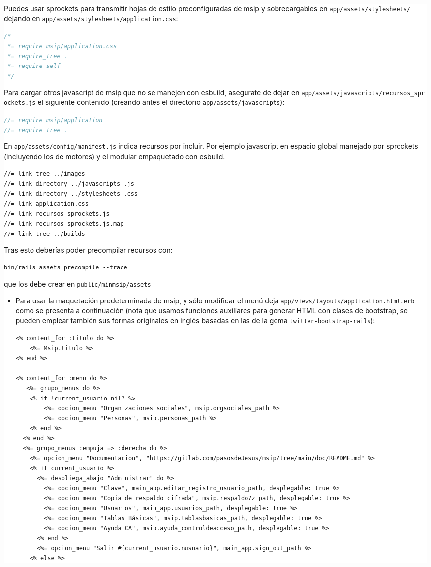 
  Puedes usar sprockets para transmitir hojas de estilo preconfiguradas de
  msip y sobrecargables en `app/assets/stylesheets/` dejando en
  `app/assets/stylesheets/application.css`:
  ```css
  /*
   *= require msip/application.css
   *= require_tree .
   *= require_self
   */
  ```
  Para cargar otros javascript de msip que no se manejen con esbuild, asegurate
  de dejar en `app/assets/javascripts/recursos_sprockets.js` el siguiente
  contenido (creando antes el directorio `app/assets/javascripts`):
  ```js
  //= require msip/application
  //= require_tree .
  ```
  En `app/assets/config/manifest.js` indica recursos por incluir.
  Por ejemplo javascript en espacio global manejado por sprockets
  (incluyendo los de motores) y el modular empaquetado con esbuild.
  ```
  //= link_tree ../images
  //= link_directory ../javascripts .js
  //= link_directory ../stylesheets .css
  //= link application.css
  //= link recursos_sprockets.js
  //= link recursos_sprockets.js.map
  //= link_tree ../builds
  ```
  Tras esto deberías poder precompilar recursos con:
  ```
  bin/rails assets:precompile --trace
  ```
  que los debe crear en `public/minmsip/assets`

- Para usar la maquetación predeterminada de msip, y sólo modificar el menú
  deja `app/views/layouts/application.html.erb` como se presenta a continuación
  (nota que usamos funciones auxiliares para generar HTML con clases de
  bootstrap, se pueden emplear también sus formas originales en inglés basadas
  en las de la gema `twitter-bootstrap-rails`):
  ```erb
  <% content_for :titulo do %>
      <%= Msip.titulo %>
  <% end %>

  <% content_for :menu do %>
     <%= grupo_menus do %>
      <% if !current_usuario.nil? %>
          <%= opcion_menu "Organizaciones sociales", msip.orgsociales_path %>
          <%= opcion_menu "Personas", msip.personas_path %>
      <% end %>
    <% end %>
    <%= grupo_menus :empuja => :derecha do %>
      <%= opcion_menu "Documentacion", "https://gitlab.com/pasosdeJesus/msip/tree/main/doc/README.md" %>
      <% if current_usuario %>
        <%= despliega_abajo "Administrar" do %>
          <%= opcion_menu "Clave", main_app.editar_registro_usuario_path, desplegable: true %>
          <%= opcion_menu "Copia de respaldo cifrada", msip.respaldo7z_path, desplegable: true %>
          <%= opcion_menu "Usuarios", main_app.usuarios_path, desplegable: true %>
          <%= opcion_menu "Tablas Básicas", msip.tablasbasicas_path, desplegable: true %>
          <%= opcion_menu "Ayuda CA", msip.ayuda_controldeacceso_path, desplegable: true %>
        <% end %>
        <%= opcion_menu "Salir #{current_usuario.nusuario}", main_app.sign_out_path %>
      <% else %>
  ```